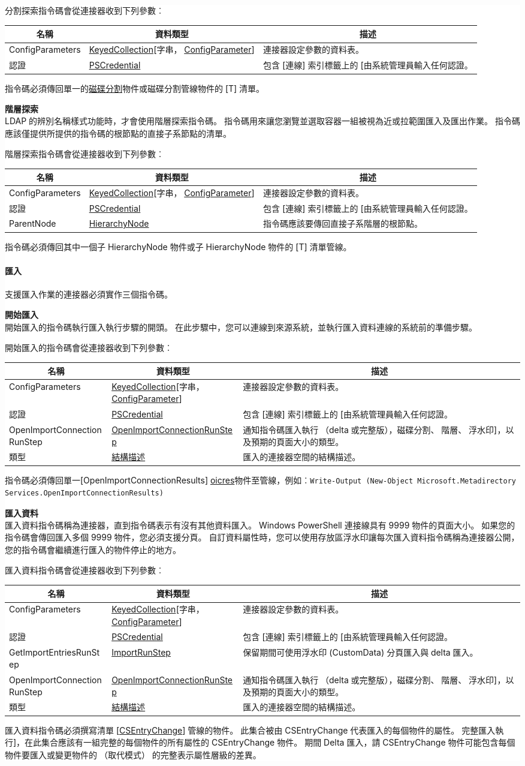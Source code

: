 分割探索指令碼會從連接器收到下列參數︰

名稱 | 資料類型 | 描述
--- | --- | ---
ConfigParameters  | [KeyedCollection][keyk][字串， [ConfigParameter][cp]] | 連接器設定參數的資料表。
認證 | [PSCredential][pscred] | 包含 [連線] 索引標籤上的 [由系統管理員輸入任何認證。

指令碼必須傳回單一的[磁碟分割][part]物件或磁碟分割管線物件的 [T] 清單。

**階層探索**  
LDAP 的辨別名稱樣式功能時，才會使用階層探索指令碼。 指令碼用來讓您瀏覽並選取容器一組被視為近或拉範圍匯入及匯出作業。 指令碼應該僅提供所提供的指令碼的根節點的直接子系節點的清單。

階層探索指令碼會從連接器收到下列參數︰

名稱 | 資料類型 | 描述
--- | --- | ---
ConfigParameters | [KeyedCollection][keyk][字串， [ConfigParameter][cp]] | 連接器設定參數的資料表。
認證 | [PSCredential][pscred] | 包含 [連線] 索引標籤上的 [由系統管理員輸入任何認證。
ParentNode | [HierarchyNode][hn] | 指令碼應該要傳回直接子系階層的根節點。

指令碼必須傳回其中一個子 HierarchyNode 物件或子 HierarchyNode 物件的 [T] 清單管線。

#### <a name="import"></a>匯入
支援匯入作業的連接器必須實作三個指令碼。

**開始匯入**  
開始匯入的指令碼執行匯入執行步驟的開頭。 在此步驟中，您可以連線到來源系統，並執行匯入資料連線的系統前的準備步驟。

開始匯入的指令碼會從連接器收到下列參數︰

名稱 | 資料類型 | 描述
--- | --- | ---
ConfigParameters | [KeyedCollection][keyk][字串， [ConfigParameter][cp]] | 連接器設定參數的資料表。
認證 | [PSCredential][pscred] | 包含 [連線] 索引標籤上的 [由系統管理員輸入任何認證。
OpenImportConnectionRunStep | [OpenImportConnectionRunStep][oicrs] | 通知指令碼匯入執行 （delta 或完整版），磁碟分割、 階層、 浮水印]，以及預期的頁面大小的類型。
類型 | [結構描述][schema] | 匯入的連接器空間的結構描述。

指令碼必須傳回單一[OpenImportConnectionResults] [oicres]物件至管線，例如︰`Write-Output (New-Object Microsoft.MetadirectoryServices.OpenImportConnectionResults)`

**匯入資料**  
匯入資料指令碼稱為連接器，直到指令碼表示有沒有其他資料匯入。 Windows PowerShell 連接線具有 9999 物件的頁面大小。 如果您的指令碼會傳回匯入多個 9999 物件，您必須支援分頁。 自訂資料屬性時，您可以使用存放區浮水印讓每次匯入資料指令碼稱為連接器公開，您的指令碼會繼續進行匯入的物件停止的地方。

匯入資料指令碼會從連接器收到下列參數︰

名稱 | 資料類型 | 描述
--- | --- | ---
ConfigParameters | [KeyedCollection][keyk][字串， [ConfigParameter][cp]] | 連接器設定參數的資料表。
認證 | [PSCredential][pscred] | 包含 [連線] 索引標籤上的 [由系統管理員輸入任何認證。
GetImportEntriesRunStep | [ImportRunStep][irs] | 保留期間可使用浮水印 (CustomData) 分頁匯入與 delta 匯入。
OpenImportConnectionRunStep | [OpenImportConnectionRunStep][oicrs] | 通知指令碼匯入執行 （delta 或完整版），磁碟分割、 階層、 浮水印]，以及預期的頁面大小的類型。
類型 | [結構描述][schema] | 匯入的連接器空間的結構描述。

匯入資料指令碼必須撰寫清單 [[CSEntryChange][csec]] 管線的物件。 此集合被由 CSEntryChange 代表匯入的每個物件的屬性。 完整匯入執行]，在此集合應該有一組完整的每個物件的所有屬性的 CSEntryChange 物件。 期間 Delta 匯入，請 CSEntryChange 物件可能包含每個物件要匯入或變更物件的 （取代模式） 的完整表示屬性層級的差異。


[cpp]: https://msdn.microsoft.com/library/windows/desktop/microsoft.metadirectoryservices.configparameterpage.aspx
[keyk]: https://msdn.microsoft.com/library/ms132438.aspx
[cp]: https://msdn.microsoft.com/library/windows/desktop/microsoft.metadirectoryservices.configparameter.aspx
[pscred]: https://msdn.microsoft.com/library/system.management.automation.pscredential.aspx
[schema]: https://msdn.microsoft.com/library/windows/desktop/microsoft.metadirectoryservices.schema.aspx
[schemaT]: https://msdn.microsoft.com/library/windows/desktop/microsoft.metadirectoryservices.schematype.aspx
[schemaA]: https://msdn.microsoft.com/library/windows/desktop/microsoft.metadirectoryservices.schemaattribute.aspx
[dnstyle]: https://msdn.microsoft.com/library/windows/desktop/microsoft.metadirectoryservices.madistinguishednamestyle.aspx
[exportT]: https://msdn.microsoft.com/library/windows/desktop/microsoft.metadirectoryservices.maexporttype.aspx
[DataNorm]: https://msdn.microsoft.com/library/windows/desktop/microsoft.metadirectoryservices.manormalizations.aspx
[oconf]: https://msdn.microsoft.com/library/windows/desktop/microsoft.metadirectoryservices.maobjectconfirmation.aspx
[dw]: https://msdn.microsoft.com/library/windows/desktop/aa378184.aspx
[part]: https://msdn.microsoft.com/library/windows/desktop/microsoft.metadirectoryservices.partition.aspx
[hn]: https://msdn.microsoft.com/library/windows/desktop/microsoft.metadirectoryservices.hierarchynode.aspx
[oicrs]: https://msdn.microsoft.com/library/windows/desktop/microsoft.metadirectoryservices.openimportconnectionrunstep.aspx
[cecrs]: https://msdn.microsoft.com/library/windows/desktop/microsoft.metadirectoryservices.closeexportconnectionrunstep.aspx
[oicres]: https://msdn.microsoft.com/library/windows/desktop/microsoft.metadirectoryservices.openimportconnectionresults.aspx
[cecrs]: https://msdn.microsoft.com/library/windows/desktop/microsoft.metadirectoryservices.closeexportconnectionrunstep.aspx
[cicres]: https://msdn.microsoft.com/library/windows/desktop/microsoft.metadirectoryservices.closeimportconnectionresults.aspx
[oecrs]: https://msdn.microsoft.com/library/windows/desktop/microsoft.metadirectoryservices.openexportconnectionrunstep.aspx
[irs]: https://msdn.microsoft.com/library/windows/desktop/microsoft.metadirectoryservices.importrunstep.aspx
[cse]: https://msdn.microsoft.com/library/windows/desktop/microsoft.metadirectoryservices.csentry.aspx
[csec]: https://msdn.microsoft.com/library/windows/desktop/microsoft.metadirectoryservices.csentrychange.aspx
[peeres]: https://msdn.microsoft.com/library/windows/desktop/microsoft.metadirectoryservices.putexportentriesresults.aspx
[pwdopt]: https://msdn.microsoft.com/library/windows/desktop/microsoft.metadirectoryservices.passwordoptions.aspx
[pwdex1]: https://msdn.microsoft.com/library/windows/desktop/microsoft.metadirectoryservices.passwordpolicyviolationexception.aspx
[pwdex2]: https://msdn.microsoft.com/library/windows/desktop/microsoft.metadirectoryservices.passwordillformedexception.aspx
[pwdex3]: https://msdn.microsoft.com/library/windows/desktop/microsoft.metadirectoryservices.passwordextensionexception.aspx
[samp]: http://go.microsoft.com/fwlink/?LinkId=394291